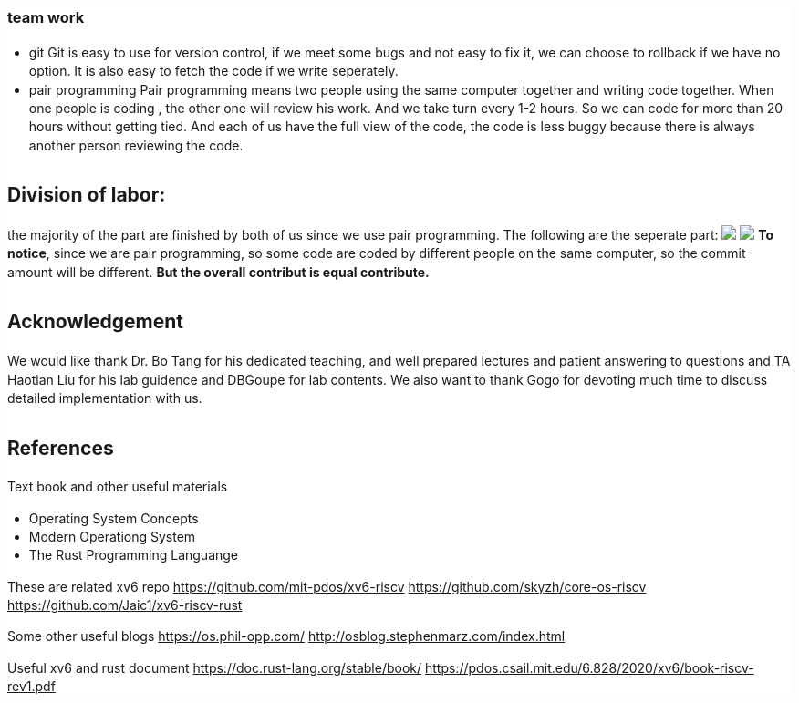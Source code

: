 ### team work
- git
    Git is easy to use for version control, if we meet some bugs and not easy to fix it, we can choose to rollback if we have no option. It is also easy to fetch the code if we write seperately.
- pair programming
     Pair programming means two people using the same computer together and writing code together. When one people is coding , the other one will review his work. And we take turn every 1-2 hours. So we can code for more than 20 hours without getting tied. And each of us have the full view of the code, the code is less buggy because there is always another person reviewing the code. 
## Division of labor:
the majority of the part are finished by both of us since we use pair programming.
The following are the seperate part:
![](https://codimd.s3.shivering-isles.com/demo/uploads/upload_1118fa5a32dc4195dcaca9f758a3a9fa.png)
![](https://codimd.s3.shivering-isles.com/demo/uploads/upload_1447380cb0345cc906bd8bf12c653642.png)
**To notice**, since we are pair programming, so some code are coded by different people on the same computer, so the commit amount will be different. **But the overall contribut is equal contribute.**

## Acknowledgement

We would like thank Dr. Bo Tang for his dedicated teaching, and well prepared lectures and patient answering to questions and TA Haotian Liu for his lab guidence and DBGoupe for lab contents. We also want to thank Gogo for devoting much time to discuss detailed implementation with us.

## References
Text book and other useful materials
- Operating System Concepts
- Modern Operationg System
- The Rust Programming Languange

These are related xv6 repo
https://github.com/mit-pdos/xv6-riscv
https://github.com/skyzh/core-os-riscv
https://github.com/Jaic1/xv6-riscv-rust

Some other useful blogs 
https://os.phil-opp.com/
http://osblog.stephenmarz.com/index.html

Useful xv6 and rust document
https://doc.rust-lang.org/stable/book/
https://pdos.csail.mit.edu/6.828/2020/xv6/book-riscv-rev1.pdf




